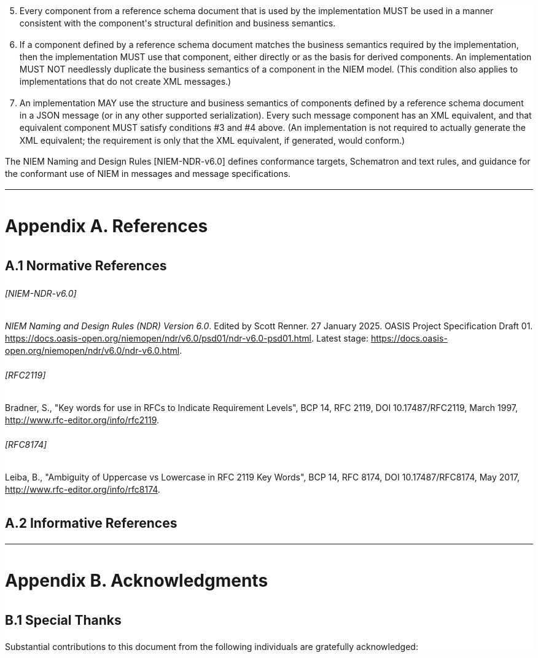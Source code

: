 5. Every component from a reference schema document that is used by the implementation MUST be used in a manner consistent with the component's structural definition and business semantics.

6. If a component defined by a reference schema document matches the business semantics required by the implementation, then the implementation MUST use that component, either directly or as the basis for derived components. An implementation MUST NOT needlessly duplicate the business semantics of a component in the NIEM model. (This condition also applies to implementations that do not create XML messages.)

7. An implementation MAY use the structure and business semantics of components defined by a reference schema document in a JSON message (or in any other supported serialization). Every such message component has an XML equivalent, and that equivalent component MUST satisfy conditions #3 and #4 above. (An implementation is not required to actually generate the XML equivalent; the requirement is only that the XML equivalent, if generated, would conform.)

The NIEM Naming and Design Rules [NIEM-NDR-v6.0] defines conformance targets, Schematron and text rules, and guidance for the conformant use of NIEM in messages and message specifications.

-------

# Appendix A. References

## A.1 Normative References

###### [NIEM-NDR-v6.0]

_NIEM Naming and Design Rules (NDR) Version 6.0_.  Edited by Scott Renner. 27 January 2025. OASIS Project Specification Draft 01.  https://docs.oasis-open.org/niemopen/ndr/v6.0/psd01/ndr-v6.0-psd01.html. Latest stage: https://docs.oasis-open.org/niemopen/ndr/v6.0/ndr-v6.0.html.


###### [RFC2119]

Bradner, S., "Key words for use in RFCs to Indicate Requirement Levels", BCP 14, RFC 2119, DOI 10.17487/RFC2119, March 1997, http://www.rfc-editor.org/info/rfc2119.

###### [RFC8174]

Leiba, B., "Ambiguity of Uppercase vs Lowercase in RFC 2119 Key Words", BCP 14, RFC 8174, DOI 10.17487/RFC8174, May 2017, http://www.rfc-editor.org/info/rfc8174.

## A.2 Informative References

-------

# Appendix B. Acknowledgments

## B.1 Special Thanks

Substantial contributions to this document from the following individuals are gratefully acknowledged:

